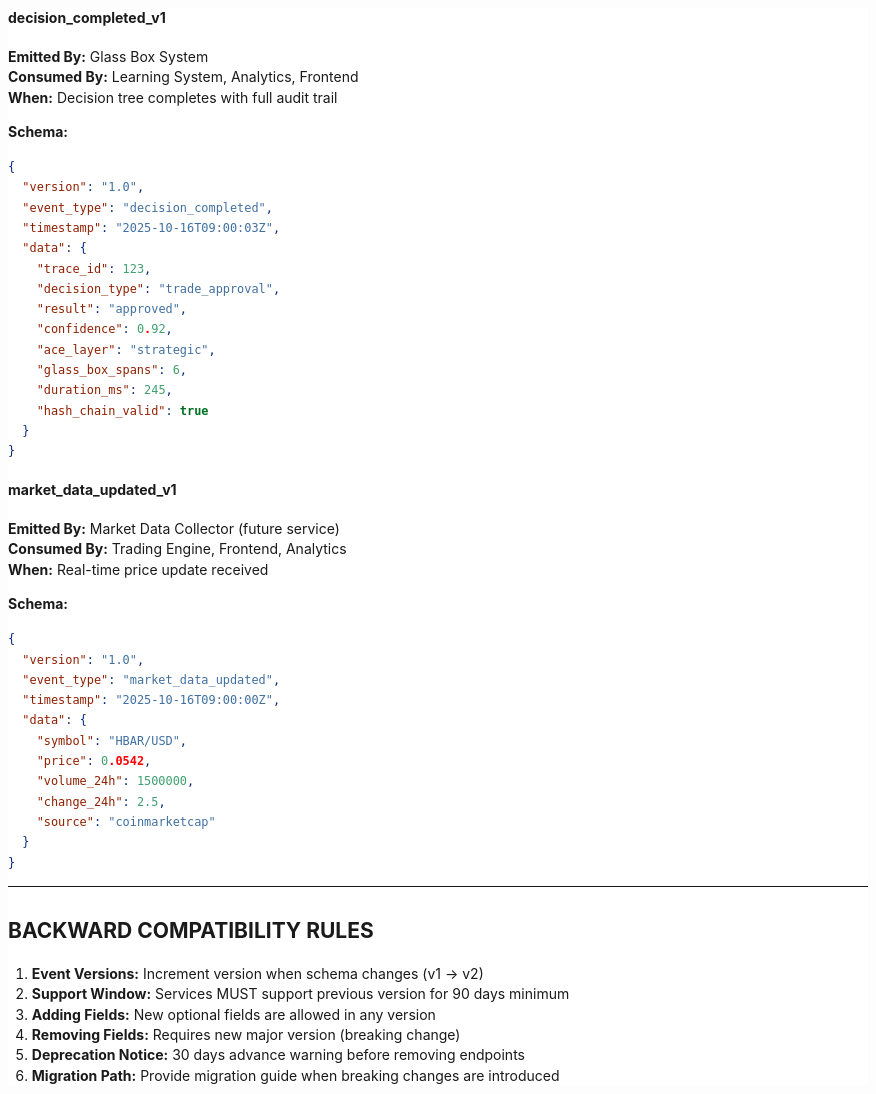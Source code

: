 #### decision_completed_v1
**Emitted By:** Glass Box System  
**Consumed By:** Learning System, Analytics, Frontend  
**When:** Decision tree completes with full audit trail

**Schema:**
```json
{
  "version": "1.0",
  "event_type": "decision_completed",
  "timestamp": "2025-10-16T09:00:03Z",
  "data": {
    "trace_id": 123,
    "decision_type": "trade_approval",
    "result": "approved",
    "confidence": 0.92,
    "ace_layer": "strategic",
    "glass_box_spans": 6,
    "duration_ms": 245,
    "hash_chain_valid": true
  }
}
```

#### market_data_updated_v1
**Emitted By:** Market Data Collector (future service)  
**Consumed By:** Trading Engine, Frontend, Analytics  
**When:** Real-time price update received

**Schema:**
```json
{
  "version": "1.0",
  "event_type": "market_data_updated",
  "timestamp": "2025-10-16T09:00:00Z",
  "data": {
    "symbol": "HBAR/USD",
    "price": 0.0542,
    "volume_24h": 1500000,
    "change_24h": 2.5,
    "source": "coinmarketcap"
  }
}
```

---

## BACKWARD COMPATIBILITY RULES

1. **Event Versions:** Increment version when schema changes (v1 → v2)
2. **Support Window:** Services MUST support previous version for 90 days minimum
3. **Adding Fields:** New optional fields are allowed in any version
4. **Removing Fields:** Requires new major version (breaking change)
5. **Deprecation Notice:** 30 days advance warning before removing endpoints
6. **Migration Path:** Provide migration guide when breaking changes are introduced
